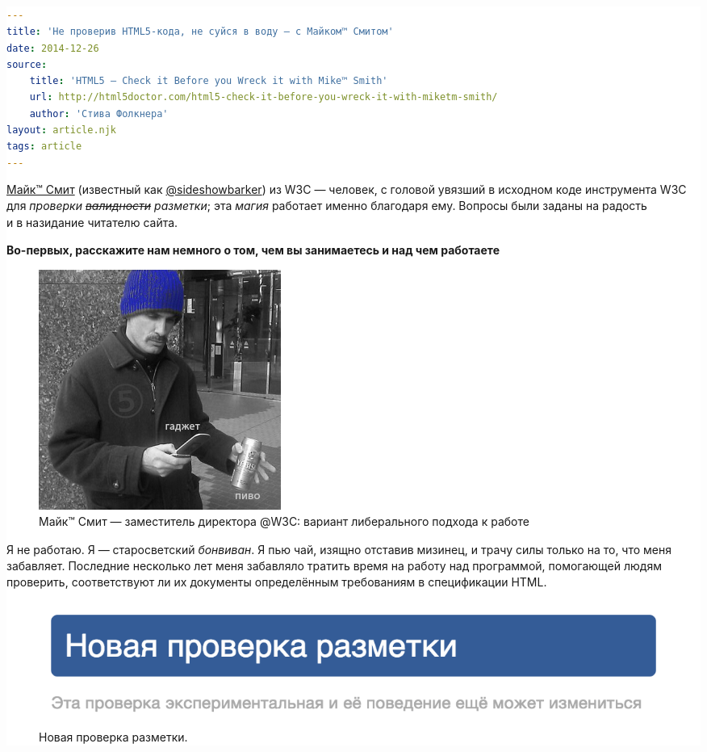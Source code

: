 ```yaml
---
title: 'Не проверив HTML5-кода, не суйся в воду — с Майком™ Смитом'
date: 2014-12-26
source:
    title: 'HTML5 — Check it Before you Wreck it with Mike™ Smith'
    url: http://html5doctor.com/html5-check-it-before-you-wreck-it-with-miketm-smith/
    author: 'Стива Фолкнера'
layout: article.njk
tags: article
---
```


[Майк™ Смит](http://people.w3.org/mike/) (известный как [@sideshowbarker](https://twitter.com/sideshowbarker)) из W3C — человек, с головой увязший в исходном коде инструмента W3C для _проверки <del>валидности</del> разметки_; эта _магия_ работает именно благодаря ему. Вопросы были заданы на радость и в назидание читателю сайта.

**Во-первых, расскажите нам немного о том, чем вы занимаетесь и над чем работаете**

<figure>
	<img src="images/mike.jpg" alt="Майк™ Смит">
	<figcaption>Майк™ Смит — заместитель директора @W3C: вариант либерального подхода к работе</figcaption>
</figure>

Я не работаю. Я — старосветский _бонвиван_. Я пью чай, изящно отставив мизинец, и трачу силы только на то, что меня забавляет. Последние несколько лет меня забавляло тратить время на работу над программой, помогающей людям проверить, соответствуют ли их документы определённым требованиям в спецификации HTML.

<figure>
	<a href="http://validator.w3.org/nu/">
		<img src="images/nu-markup.png" alt="Новая проверка разметки">
	</a>
	<figcaption>Новая проверка разметки.</figcaption>
</figure>
